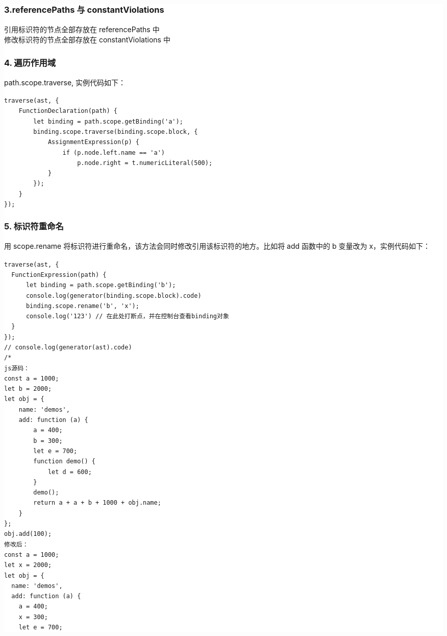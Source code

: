 ### 3.referencePaths 与 constantViolations

引用标识符的节点全部存放在 referencePaths 中  
修改标识符的节点全部存放在 constantViolations 中

### 4. 遍历作用域

path.scope.traverse, 实例代码如下：

```
traverse(ast, {
    FunctionDeclaration(path) {
        let binding = path.scope.getBinding('a');
        binding.scope.traverse(binding.scope.block, {
            AssignmentExpression(p) {
                if (p.node.left.name == 'a')
                    p.node.right = t.numericLiteral(500);
            }
        });
    }
});
```

### 5. 标识符重命名

用 scope.rename 将标识符进行重命名，该方法会同时修改引用该标识符的地方。比如将 add 函数中的 b 变量改为 x，实例代码如下：

```
traverse(ast, {
  FunctionExpression(path) {
      let binding = path.scope.getBinding('b');
      console.log(generator(binding.scope.block).code)
      binding.scope.rename('b', 'x');
      console.log('123') // 在此处打断点，并在控制台查看binding对象
  }
});
// console.log(generator(ast).code)
/*
js源码：
const a = 1000;
let b = 2000;
let obj = {
    name: 'demos',
    add: function (a) {
        a = 400;
        b = 300;
        let e = 700;
        function demo() {
            let d = 600;
        }
        demo();
        return a + a + b + 1000 + obj.name;
    }
};
obj.add(100);
修改后：
const a = 1000;
let x = 2000;
let obj = {
  name: 'demos',
  add: function (a) {
    a = 400;
    x = 300;
    let e = 700;

```
